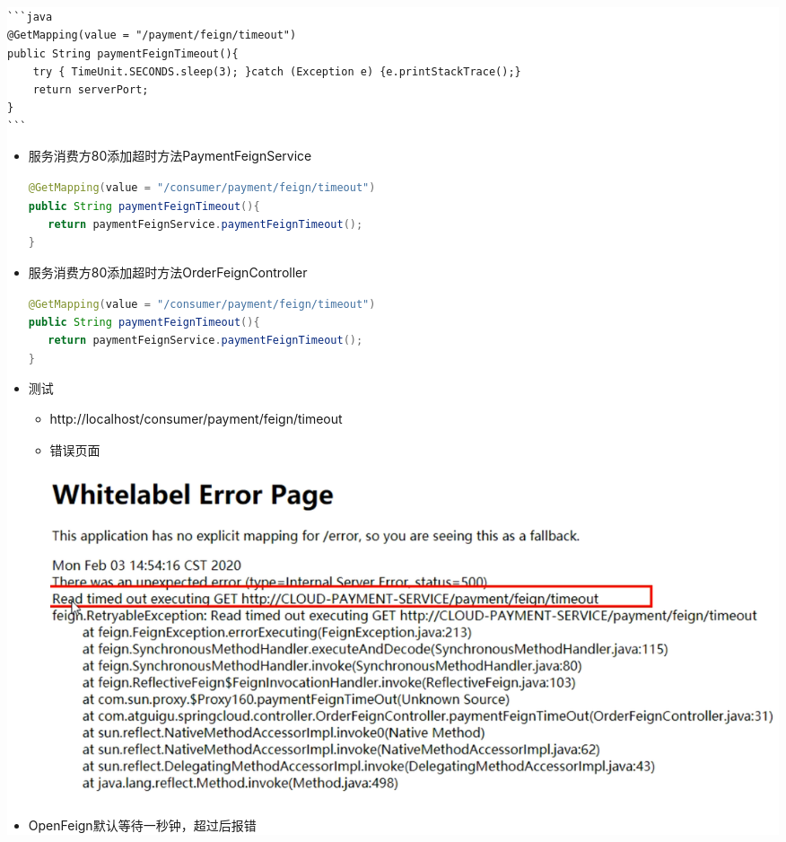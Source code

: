     ```java
    @GetMapping(value = "/payment/feign/timeout")
    public String paymentFeignTimeout(){
        try { TimeUnit.SECONDS.sleep(3); }catch (Exception e) {e.printStackTrace();}
        return serverPort;
    }
    ```

  - 服务消费方80添加超时方法PaymentFeignService

    ```java
    @GetMapping(value = "/consumer/payment/feign/timeout")
    public String paymentFeignTimeout(){
       return paymentFeignService.paymentFeignTimeout();
    }
    ```

  - 服务消费方80添加超时方法OrderFeignController

    ```java
    @GetMapping(value = "/consumer/payment/feign/timeout")
    public String paymentFeignTimeout(){
       return paymentFeignService.paymentFeignTimeout();
    }
    ```

  - 测试

    - http://localhost/consumer/payment/feign/timeout

    - 错误页面

      ![image-20201021124844844](README.assets/image-20201021124844844-1603364887601.png)

- OpenFeign默认等待一秒钟，超过后报错
